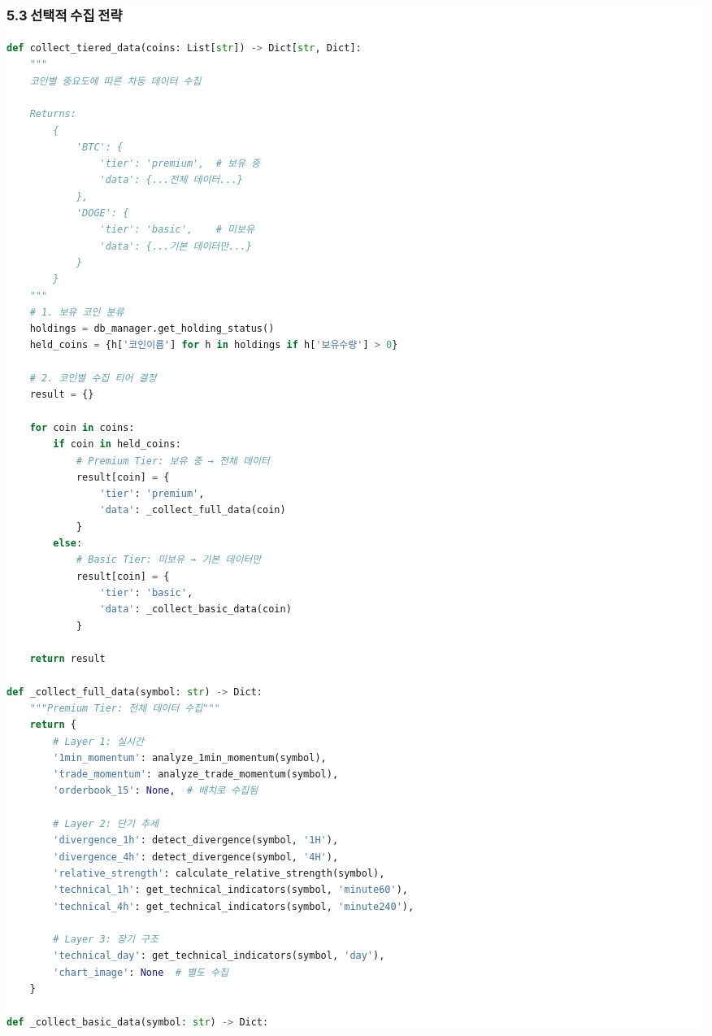 
### 5.3 선택적 수집 전략

```python
def collect_tiered_data(coins: List[str]) -> Dict[str, Dict]:
    """
    코인별 중요도에 따른 차등 데이터 수집

    Returns:
        {
            'BTC': {
                'tier': 'premium',  # 보유 중
                'data': {...전체 데이터...}
            },
            'DOGE': {
                'tier': 'basic',    # 미보유
                'data': {...기본 데이터만...}
            }
        }
    """
    # 1. 보유 코인 분류
    holdings = db_manager.get_holding_status()
    held_coins = {h['코인이름'] for h in holdings if h['보유수량'] > 0}

    # 2. 코인별 수집 티어 결정
    result = {}

    for coin in coins:
        if coin in held_coins:
            # Premium Tier: 보유 중 → 전체 데이터
            result[coin] = {
                'tier': 'premium',
                'data': _collect_full_data(coin)
            }
        else:
            # Basic Tier: 미보유 → 기본 데이터만
            result[coin] = {
                'tier': 'basic',
                'data': _collect_basic_data(coin)
            }

    return result

def _collect_full_data(symbol: str) -> Dict:
    """Premium Tier: 전체 데이터 수집"""
    return {
        # Layer 1: 실시간
        '1min_momentum': analyze_1min_momentum(symbol),
        'trade_momentum': analyze_trade_momentum(symbol),
        'orderbook_15': None,  # 배치로 수집됨

        # Layer 2: 단기 추세
        'divergence_1h': detect_divergence(symbol, '1H'),
        'divergence_4h': detect_divergence(symbol, '4H'),
        'relative_strength': calculate_relative_strength(symbol),
        'technical_1h': get_technical_indicators(symbol, 'minute60'),
        'technical_4h': get_technical_indicators(symbol, 'minute240'),

        # Layer 3: 장기 구조
        'technical_day': get_technical_indicators(symbol, 'day'),
        'chart_image': None  # 별도 수집
    }

def _collect_basic_data(symbol: str) -> Dict:
```